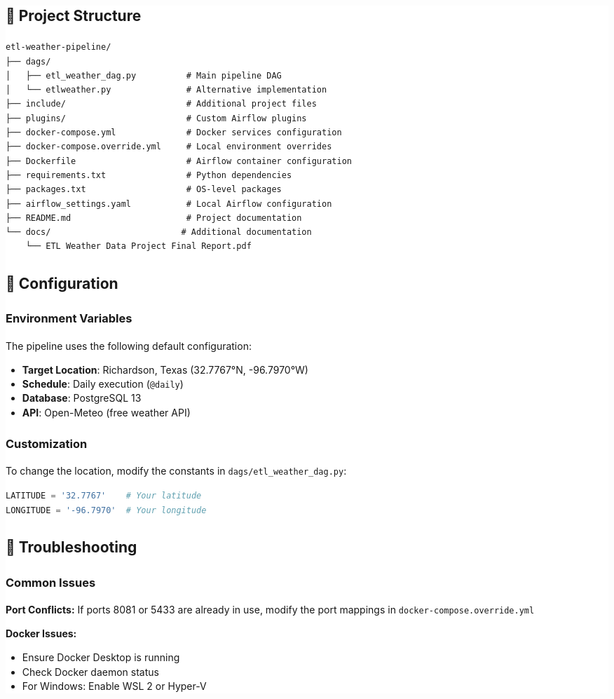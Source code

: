## 📁 Project Structure

```
etl-weather-pipeline/
├── dags/
│   ├── etl_weather_dag.py          # Main pipeline DAG
│   └── etlweather.py               # Alternative implementation
├── include/                        # Additional project files
├── plugins/                        # Custom Airflow plugins
├── docker-compose.yml              # Docker services configuration
├── docker-compose.override.yml     # Local environment overrides
├── Dockerfile                      # Airflow container configuration
├── requirements.txt                # Python dependencies
├── packages.txt                    # OS-level packages
├── airflow_settings.yaml           # Local Airflow configuration
├── README.md                       # Project documentation
└── docs/                          # Additional documentation
    └── ETL Weather Data Project Final Report.pdf
```

## 🔧 Configuration

### Environment Variables

The pipeline uses the following default configuration:

- **Target Location**: Richardson, Texas (32.7767°N, -96.7970°W)
- **Schedule**: Daily execution (`@daily`)
- **Database**: PostgreSQL 13
- **API**: Open-Meteo (free weather API)

### Customization

To change the location, modify the constants in `dags/etl_weather_dag.py`:

```python
LATITUDE = '32.7767'    # Your latitude
LONGITUDE = '-96.7970'  # Your longitude
```

## 🐛 Troubleshooting

### Common Issues

**Port Conflicts:**
If ports 8081 or 5433 are already in use, modify the port mappings in `docker-compose.override.yml`

**Docker Issues:**
- Ensure Docker Desktop is running
- Check Docker daemon status
- For Windows: Enable WSL 2 or Hyper-V
